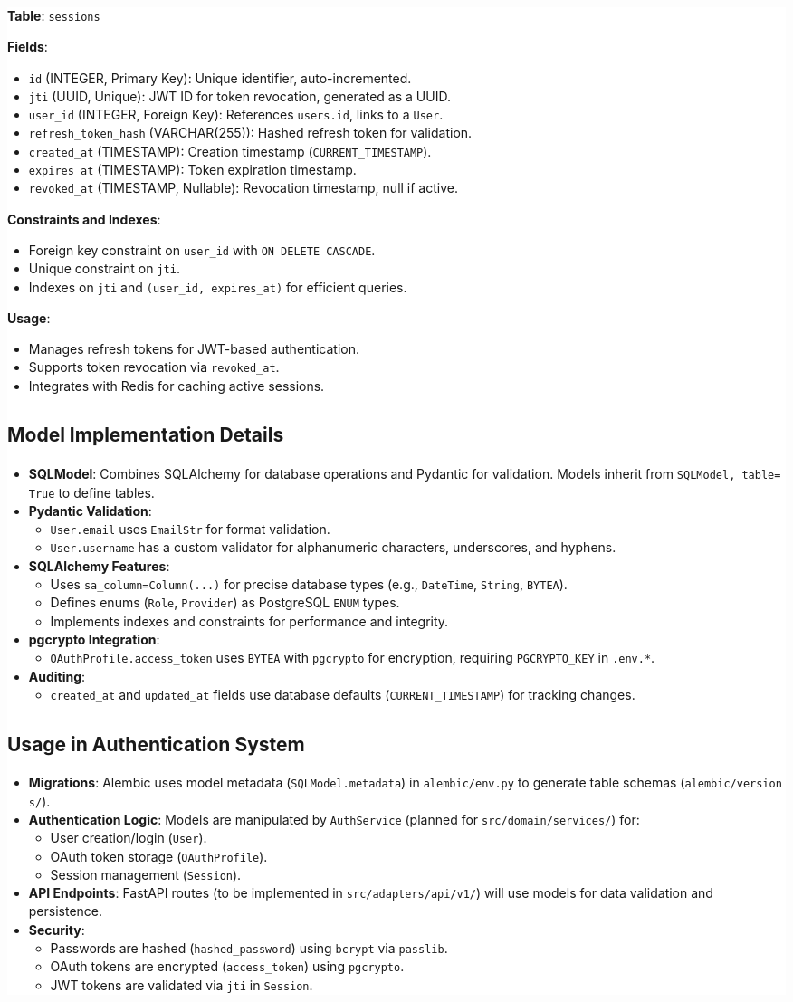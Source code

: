 **Table**: `sessions`

**Fields**:
- `id` (INTEGER, Primary Key): Unique identifier, auto-incremented.
- `jti` (UUID, Unique): JWT ID for token revocation, generated as a UUID.
- `user_id` (INTEGER, Foreign Key): References `users.id`, links to a `User`.
- `refresh_token_hash` (VARCHAR(255)): Hashed refresh token for validation.
- `created_at` (TIMESTAMP): Creation timestamp (`CURRENT_TIMESTAMP`).
- `expires_at` (TIMESTAMP): Token expiration timestamp.
- `revoked_at` (TIMESTAMP, Nullable): Revocation timestamp, null if active.

**Constraints and Indexes**:
- Foreign key constraint on `user_id` with `ON DELETE CASCADE`.
- Unique constraint on `jti`.
- Indexes on `jti` and `(user_id, expires_at)` for efficient queries.

**Usage**:
- Manages refresh tokens for JWT-based authentication.
- Supports token revocation via `revoked_at`.
- Integrates with Redis for caching active sessions.

## Model Implementation Details
- **SQLModel**: Combines SQLAlchemy for database operations and Pydantic for validation. Models inherit from `SQLModel, table=True` to define tables.
- **Pydantic Validation**:
  - `User.email` uses `EmailStr` for format validation.
  - `User.username` has a custom validator for alphanumeric characters, underscores, and hyphens.
- **SQLAlchemy Features**:
  - Uses `sa_column=Column(...)` for precise database types (e.g., `DateTime`, `String`, `BYTEA`).
  - Defines enums (`Role`, `Provider`) as PostgreSQL `ENUM` types.
  - Implements indexes and constraints for performance and integrity.
- **pgcrypto Integration**:
  - `OAuthProfile.access_token` uses `BYTEA` with `pgcrypto` for encryption, requiring `PGCRYPTO_KEY` in `.env.*`.
- **Auditing**:
  - `created_at` and `updated_at` fields use database defaults (`CURRENT_TIMESTAMP`) for tracking changes.

## Usage in Authentication System
- **Migrations**: Alembic uses model metadata (`SQLModel.metadata`) in `alembic/env.py` to generate table schemas (`alembic/versions/`).
- **Authentication Logic**: Models are manipulated by `AuthService` (planned for `src/domain/services/`) for:
  - User creation/login (`User`).
  - OAuth token storage (`OAuthProfile`).
  - Session management (`Session`).
- **API Endpoints**: FastAPI routes (to be implemented in `src/adapters/api/v1/`) will use models for data validation and persistence.
- **Security**:
  - Passwords are hashed (`hashed_password`) using `bcrypt` via `passlib`.
  - OAuth tokens are encrypted (`access_token`) using `pgcrypto`.
  - JWT tokens are validated via `jti` in `Session`.
